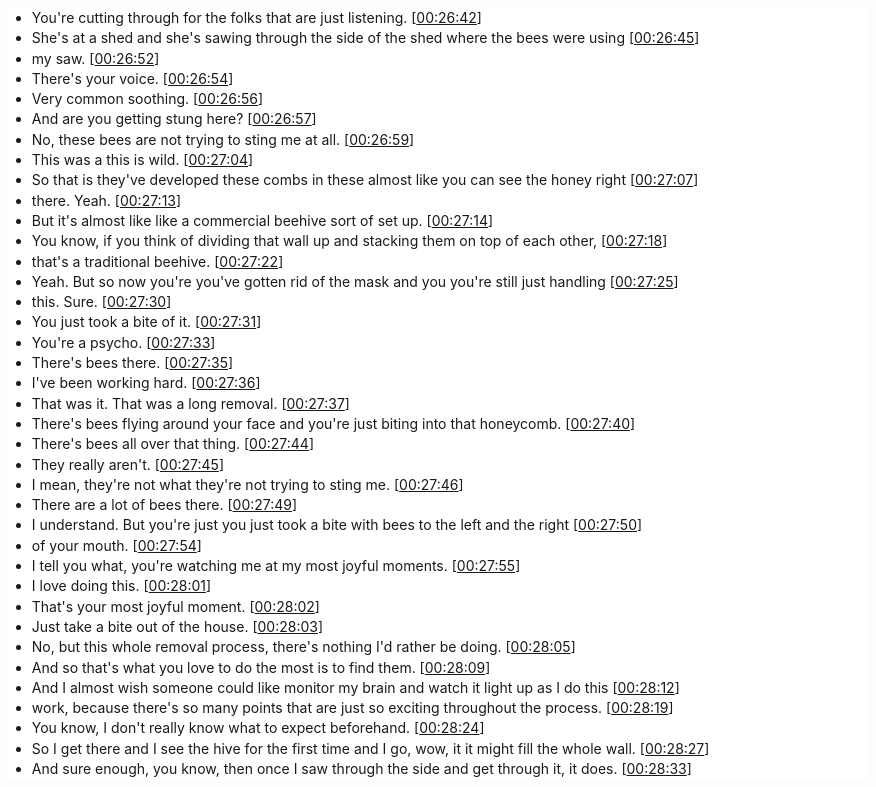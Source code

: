 *  You're cutting through for the folks that are just listening. [[00:26:42](https://www.youtube.com/watch?v=RJdXM2FZreA&t=1602.24s)]
*  She's at a shed and she's sawing through the side of the shed where the bees were using [[00:26:45](https://www.youtube.com/watch?v=RJdXM2FZreA&t=1605.52s)]
*  my saw. [[00:26:52](https://www.youtube.com/watch?v=RJdXM2FZreA&t=1612.52s)]
*  There's your voice. [[00:26:54](https://www.youtube.com/watch?v=RJdXM2FZreA&t=1614.92s)]
*  Very common soothing. [[00:26:56](https://www.youtube.com/watch?v=RJdXM2FZreA&t=1616.08s)]
*  And are you getting stung here? [[00:26:57](https://www.youtube.com/watch?v=RJdXM2FZreA&t=1617.6399999999999s)]
*  No, these bees are not trying to sting me at all. [[00:26:59](https://www.youtube.com/watch?v=RJdXM2FZreA&t=1619.96s)]
*  This was a this is wild. [[00:27:04](https://www.youtube.com/watch?v=RJdXM2FZreA&t=1624.96s)]
*  So that is they've developed these combs in these almost like you can see the honey right [[00:27:07](https://www.youtube.com/watch?v=RJdXM2FZreA&t=1627.52s)]
*  there. Yeah. [[00:27:13](https://www.youtube.com/watch?v=RJdXM2FZreA&t=1633.28s)]
*  But it's almost like like a commercial beehive sort of set up. [[00:27:14](https://www.youtube.com/watch?v=RJdXM2FZreA&t=1634.32s)]
*  You know, if you think of dividing that wall up and stacking them on top of each other, [[00:27:18](https://www.youtube.com/watch?v=RJdXM2FZreA&t=1638.48s)]
*  that's a traditional beehive. [[00:27:22](https://www.youtube.com/watch?v=RJdXM2FZreA&t=1642.9199999999998s)]
*  Yeah. But so now you're you've gotten rid of the mask and you you're still just handling [[00:27:25](https://www.youtube.com/watch?v=RJdXM2FZreA&t=1645.52s)]
*  this. Sure. [[00:27:30](https://www.youtube.com/watch?v=RJdXM2FZreA&t=1650.68s)]
*  You just took a bite of it. [[00:27:31](https://www.youtube.com/watch?v=RJdXM2FZreA&t=1651.68s)]
*  You're a psycho. [[00:27:33](https://www.youtube.com/watch?v=RJdXM2FZreA&t=1653.1200000000001s)]
*  There's bees there. [[00:27:35](https://www.youtube.com/watch?v=RJdXM2FZreA&t=1655.04s)]
*  I've been working hard. [[00:27:36](https://www.youtube.com/watch?v=RJdXM2FZreA&t=1656.28s)]
*  That was it. That was a long removal. [[00:27:37](https://www.youtube.com/watch?v=RJdXM2FZreA&t=1657.16s)]
*  There's bees flying around your face and you're just biting into that honeycomb. [[00:27:40](https://www.youtube.com/watch?v=RJdXM2FZreA&t=1660.0s)]
*  There's bees all over that thing. [[00:27:44](https://www.youtube.com/watch?v=RJdXM2FZreA&t=1664.08s)]
*  They really aren't. [[00:27:45](https://www.youtube.com/watch?v=RJdXM2FZreA&t=1665.44s)]
*  I mean, they're not what they're not trying to sting me. [[00:27:46](https://www.youtube.com/watch?v=RJdXM2FZreA&t=1666.72s)]
*  There are a lot of bees there. [[00:27:49](https://www.youtube.com/watch?v=RJdXM2FZreA&t=1669.48s)]
*  I understand. But you're just you just took a bite with bees to the left and the right [[00:27:50](https://www.youtube.com/watch?v=RJdXM2FZreA&t=1670.84s)]
*  of your mouth. [[00:27:54](https://www.youtube.com/watch?v=RJdXM2FZreA&t=1674.88s)]
*  I tell you what, you're watching me at my most joyful moments. [[00:27:55](https://www.youtube.com/watch?v=RJdXM2FZreA&t=1675.72s)]
*  I love doing this. [[00:28:01](https://www.youtube.com/watch?v=RJdXM2FZreA&t=1681.3200000000002s)]
*  That's your most joyful moment. [[00:28:02](https://www.youtube.com/watch?v=RJdXM2FZreA&t=1682.24s)]
*  Just take a bite out of the house. [[00:28:03](https://www.youtube.com/watch?v=RJdXM2FZreA&t=1683.5600000000002s)]
*  No, but this whole removal process, there's nothing I'd rather be doing. [[00:28:05](https://www.youtube.com/watch?v=RJdXM2FZreA&t=1685.5200000000002s)]
*  And so that's what you love to do the most is to find them. [[00:28:09](https://www.youtube.com/watch?v=RJdXM2FZreA&t=1689.8000000000002s)]
*  And I almost wish someone could like monitor my brain and watch it light up as I do this [[00:28:12](https://www.youtube.com/watch?v=RJdXM2FZreA&t=1692.8000000000002s)]
*  work, because there's so many points that are just so exciting throughout the process. [[00:28:19](https://www.youtube.com/watch?v=RJdXM2FZreA&t=1699.8000000000002s)]
*  You know, I don't really know what to expect beforehand. [[00:28:24](https://www.youtube.com/watch?v=RJdXM2FZreA&t=1704.76s)]
*  So I get there and I see the hive for the first time and I go, wow, it it might fill the whole wall. [[00:28:27](https://www.youtube.com/watch?v=RJdXM2FZreA&t=1707.6s)]
*  And sure enough, you know, then once I saw through the side and get through it, it does. [[00:28:33](https://www.youtube.com/watch?v=RJdXM2FZreA&t=1713.64s)]